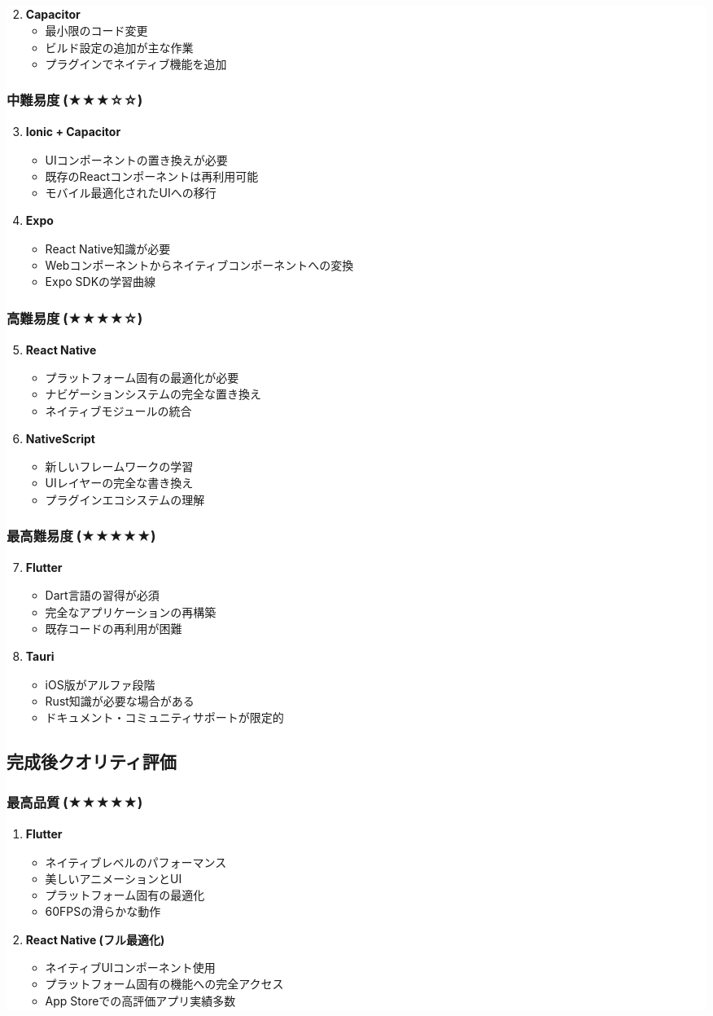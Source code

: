 2. **Capacitor**
   - 最小限のコード変更
   - ビルド設定の追加が主な作業
   - プラグインでネイティブ機能を追加

### 中難易度 (★★★☆☆)
3. **Ionic + Capacitor**
   - UIコンポーネントの置き換えが必要
   - 既存のReactコンポーネントは再利用可能
   - モバイル最適化されたUIへの移行

4. **Expo**
   - React Native知識が必要
   - Webコンポーネントからネイティブコンポーネントへの変換
   - Expo SDKの学習曲線

### 高難易度 (★★★★☆)
5. **React Native**
   - プラットフォーム固有の最適化が必要
   - ナビゲーションシステムの完全な置き換え
   - ネイティブモジュールの統合

6. **NativeScript**
   - 新しいフレームワークの学習
   - UIレイヤーの完全な書き換え
   - プラグインエコシステムの理解

### 最高難易度 (★★★★★)
7. **Flutter**
   - Dart言語の習得が必須
   - 完全なアプリケーションの再構築
   - 既存コードの再利用が困難

8. **Tauri**
   - iOS版がアルファ段階
   - Rust知識が必要な場合がある
   - ドキュメント・コミュニティサポートが限定的

## 完成後クオリティ評価

### 最高品質 (★★★★★)
1. **Flutter**
   - ネイティブレベルのパフォーマンス
   - 美しいアニメーションとUI
   - プラットフォーム固有の最適化
   - 60FPSの滑らかな動作

2. **React Native (フル最適化)**
   - ネイティブUIコンポーネント使用
   - プラットフォーム固有の機能への完全アクセス
   - App Storeでの高評価アプリ実績多数
